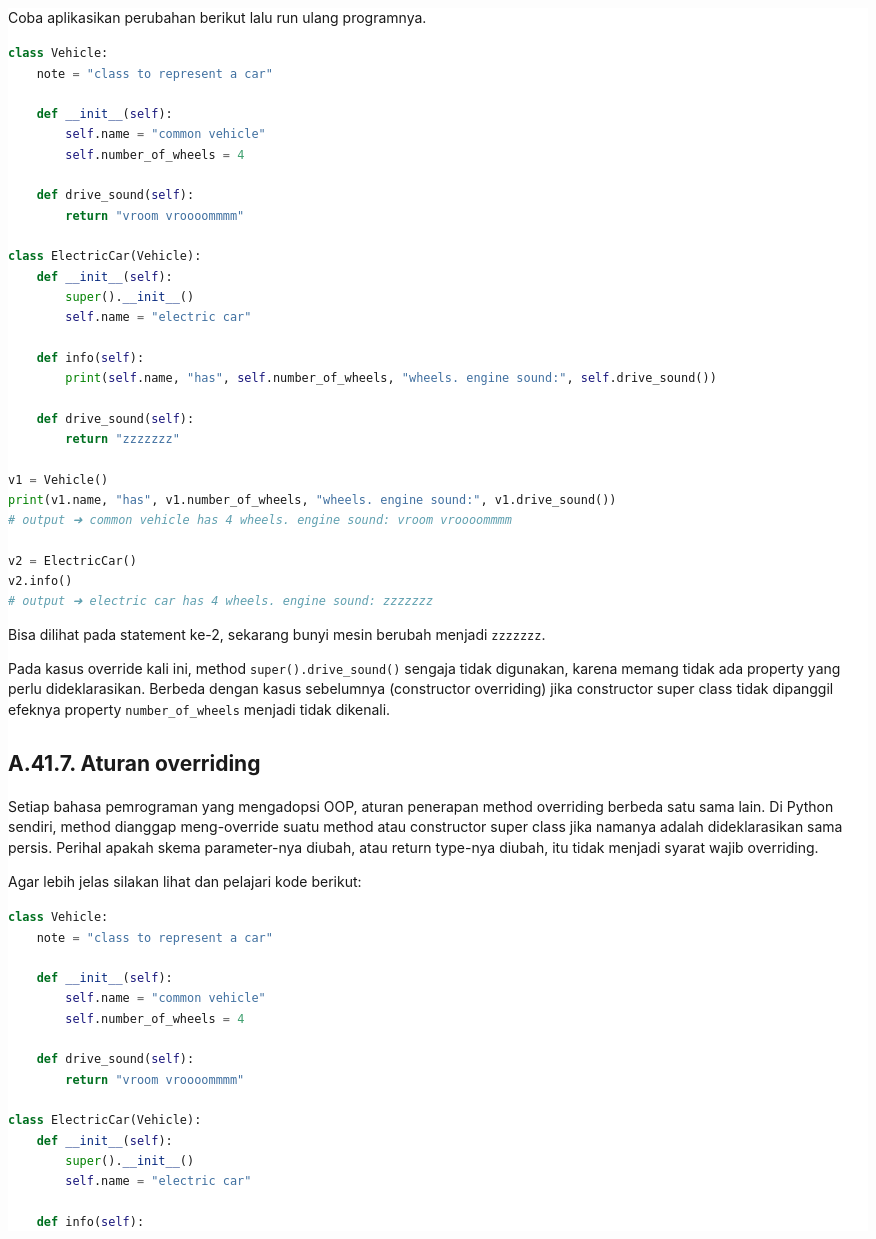 Coba aplikasikan perubahan berikut lalu run ulang programnya.

```python
class Vehicle:
    note = "class to represent a car"

    def __init__(self):
        self.name = "common vehicle"
        self.number_of_wheels = 4

    def drive_sound(self):
        return "vroom vroooommmm"
    
class ElectricCar(Vehicle):
    def __init__(self):
        super().__init__()
        self.name = "electric car"

    def info(self):
        print(self.name, "has", self.number_of_wheels, "wheels. engine sound:", self.drive_sound())

    def drive_sound(self):
        return "zzzzzzz"
 
v1 = Vehicle()
print(v1.name, "has", v1.number_of_wheels, "wheels. engine sound:", v1.drive_sound())
# output ➜ common vehicle has 4 wheels. engine sound: vroom vroooommmm

v2 = ElectricCar()
v2.info()
# output ➜ electric car has 4 wheels. engine sound: zzzzzzz
```

Bisa dilihat pada statement ke-2, sekarang bunyi mesin berubah menjadi `zzzzzzz`.

Pada kasus override kali ini, method `super().drive_sound()` sengaja tidak digunakan, karena memang tidak ada property yang perlu dideklarasikan. Berbeda dengan kasus sebelumnya (constructor overriding) jika constructor super class tidak dipanggil efeknya property `number_of_wheels` menjadi tidak dikenali.

## A.41.7. Aturan overriding

Setiap bahasa pemrograman yang mengadopsi OOP, aturan penerapan method overriding berbeda satu sama lain. Di Python sendiri, method dianggap meng-override suatu method atau constructor super class jika namanya adalah dideklarasikan sama persis. Perihal apakah skema parameter-nya diubah, atau return type-nya diubah, itu tidak menjadi syarat wajib overriding.

Agar lebih jelas silakan lihat dan pelajari kode berikut:

```python
class Vehicle:
    note = "class to represent a car"

    def __init__(self):
        self.name = "common vehicle"
        self.number_of_wheels = 4

    def drive_sound(self):
        return "vroom vroooommmm"

class ElectricCar(Vehicle):
    def __init__(self):
        super().__init__()
        self.name = "electric car"

    def info(self):
```
